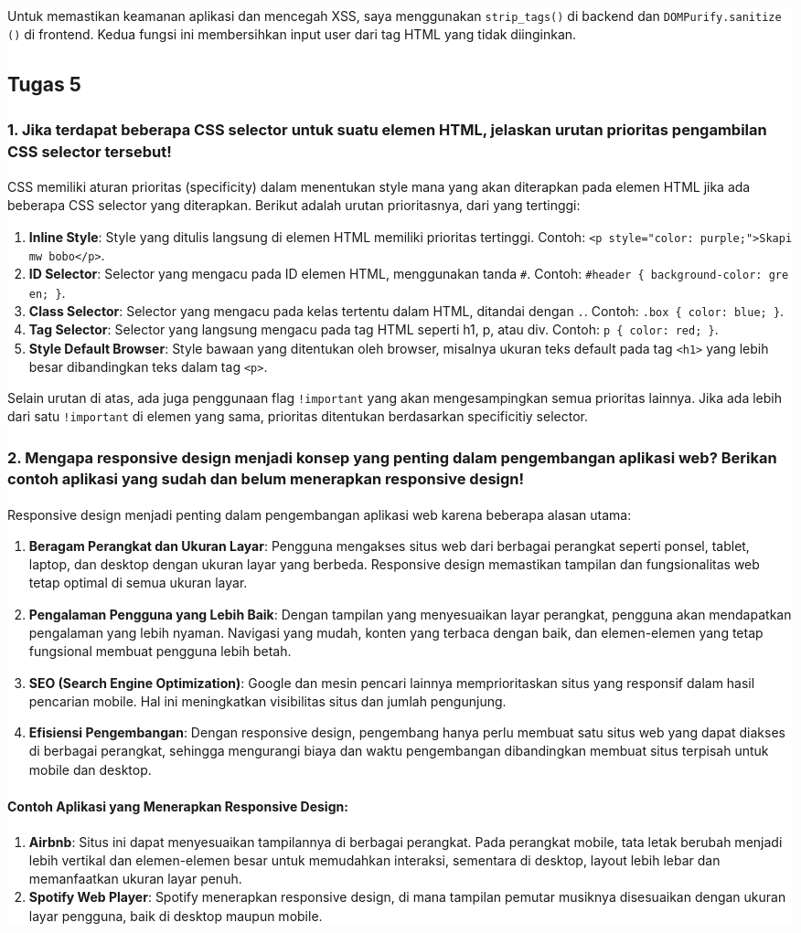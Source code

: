 Untuk memastikan keamanan aplikasi dan mencegah XSS, saya menggunakan `strip_tags()` di backend dan `DOMPurify.sanitize()` di frontend. Kedua fungsi ini membersihkan input user dari tag HTML yang tidak diinginkan.




## Tugas 5
### 1. Jika terdapat beberapa CSS selector untuk suatu elemen HTML, jelaskan urutan prioritas pengambilan CSS selector tersebut!
CSS memiliki aturan prioritas (specificity) dalam menentukan style mana yang akan diterapkan pada elemen HTML jika ada beberapa CSS selector yang diterapkan. Berikut adalah urutan prioritasnya, dari yang tertinggi:
1. **Inline Style**: Style yang ditulis langsung di elemen HTML memiliki prioritas tertinggi. Contoh: `<p style="color: purple;">Skapi mw bobo</p>`.
2. **ID Selector**: Selector yang mengacu pada ID elemen HTML, menggunakan tanda `#`. Contoh: `#header { background-color: green; }`.
3. **Class Selector**: Selector yang mengacu pada kelas tertentu dalam HTML, ditandai dengan `.`. Contoh: `.box { color: blue; }`.
4. **Tag Selector**: Selector yang langsung mengacu pada tag HTML seperti h1, p, atau div. Contoh: `p { color: red; }`.
5. **Style Default Browser**: Style bawaan yang ditentukan oleh browser, misalnya ukuran teks default pada tag `<h1>` yang lebih besar dibandingkan teks dalam tag `<p>`.

Selain urutan di atas, ada juga penggunaan flag `!important` yang akan mengesampingkan semua prioritas lainnya. Jika ada lebih dari satu `!important` di elemen yang sama, prioritas ditentukan berdasarkan specificitiy selector.


### 2. Mengapa responsive design menjadi konsep yang penting dalam pengembangan aplikasi web? Berikan contoh aplikasi yang sudah dan belum menerapkan responsive design!

Responsive design menjadi penting dalam pengembangan aplikasi web karena beberapa alasan utama:
1. **Beragam Perangkat dan Ukuran Layar**: Pengguna mengakses situs web dari berbagai perangkat seperti ponsel, tablet, laptop, dan desktop dengan ukuran layar yang berbeda. Responsive design memastikan tampilan dan fungsionalitas web tetap optimal di semua ukuran layar.
2. **Pengalaman Pengguna yang Lebih Baik**: Dengan tampilan yang menyesuaikan layar perangkat, pengguna akan mendapatkan pengalaman yang lebih nyaman. Navigasi yang mudah, konten yang terbaca dengan baik, dan elemen-elemen yang tetap fungsional membuat pengguna lebih betah.
3. **SEO (Search Engine Optimization)**: Google dan mesin pencari lainnya memprioritaskan situs yang responsif dalam hasil pencarian mobile. Hal ini meningkatkan visibilitas situs dan jumlah pengunjung.

4. **Efisiensi Pengembangan**: Dengan responsive design, pengembang hanya perlu membuat satu situs web yang dapat diakses di berbagai perangkat, sehingga mengurangi biaya dan waktu pengembangan dibandingkan membuat situs terpisah untuk mobile dan desktop.

#### Contoh Aplikasi yang Menerapkan Responsive Design:
1. **Airbnb**: Situs ini dapat menyesuaikan tampilannya di berbagai perangkat. Pada perangkat mobile, tata letak berubah menjadi lebih vertikal dan elemen-elemen besar untuk memudahkan interaksi, sementara di desktop, layout lebih lebar dan memanfaatkan ukuran layar penuh.
2. **Spotify Web Player**: Spotify menerapkan responsive design, di mana tampilan pemutar musiknya disesuaikan dengan ukuran layar pengguna, baik di desktop maupun mobile.
